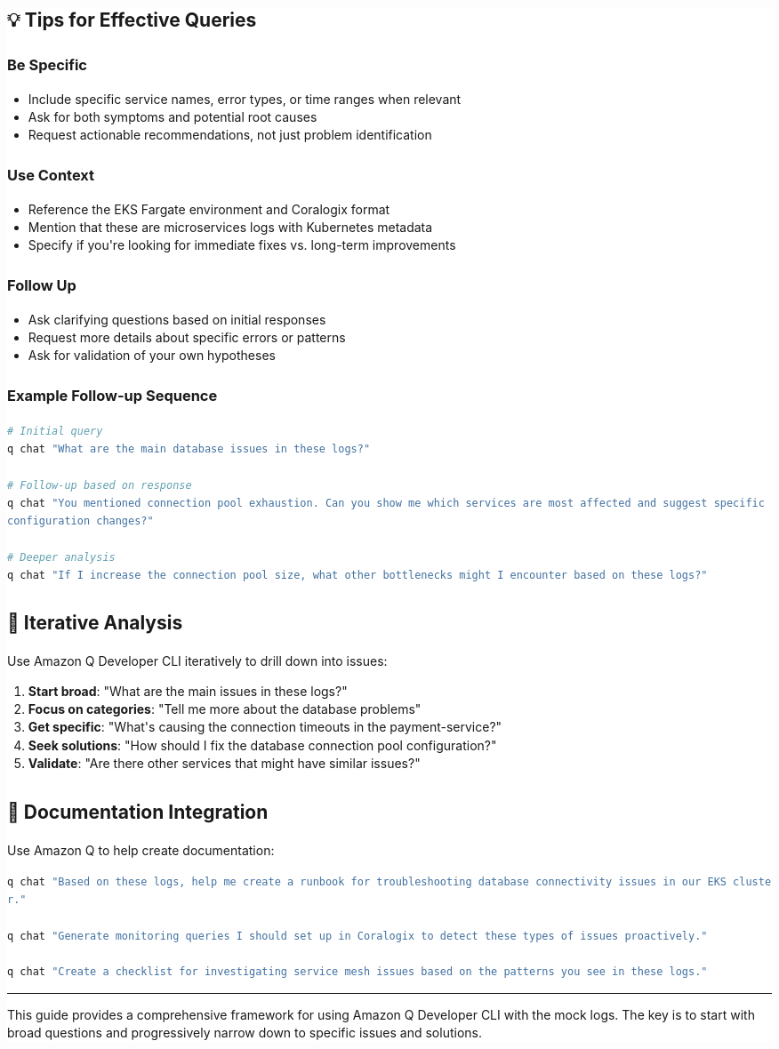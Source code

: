 ## 💡 Tips for Effective Queries

### Be Specific
- Include specific service names, error types, or time ranges when relevant
- Ask for both symptoms and potential root causes
- Request actionable recommendations, not just problem identification

### Use Context
- Reference the EKS Fargate environment and Coralogix format
- Mention that these are microservices logs with Kubernetes metadata
- Specify if you're looking for immediate fixes vs. long-term improvements

### Follow Up
- Ask clarifying questions based on initial responses
- Request more details about specific errors or patterns
- Ask for validation of your own hypotheses

### Example Follow-up Sequence
```bash
# Initial query
q chat "What are the main database issues in these logs?"

# Follow-up based on response
q chat "You mentioned connection pool exhaustion. Can you show me which services are most affected and suggest specific configuration changes?"

# Deeper analysis
q chat "If I increase the connection pool size, what other bottlenecks might I encounter based on these logs?"
```

## 🔄 Iterative Analysis

Use Amazon Q Developer CLI iteratively to drill down into issues:

1. **Start broad**: "What are the main issues in these logs?"
2. **Focus on categories**: "Tell me more about the database problems"
3. **Get specific**: "What's causing the connection timeouts in the payment-service?"
4. **Seek solutions**: "How should I fix the database connection pool configuration?"
5. **Validate**: "Are there other services that might have similar issues?"

## 📝 Documentation Integration

Use Amazon Q to help create documentation:

```bash
q chat "Based on these logs, help me create a runbook for troubleshooting database connectivity issues in our EKS cluster."

q chat "Generate monitoring queries I should set up in Coralogix to detect these types of issues proactively."

q chat "Create a checklist for investigating service mesh issues based on the patterns you see in these logs."
```

---

This guide provides a comprehensive framework for using Amazon Q Developer CLI with the mock logs. The key is to start with broad questions and progressively narrow down to specific issues and solutions.